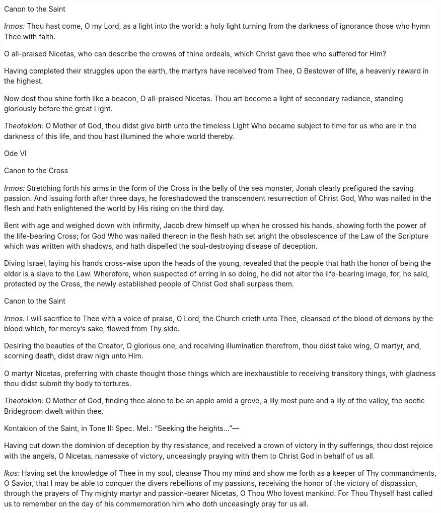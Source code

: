 Canon to the Saint

*Irmos:* Thou hast come, O my Lord, as a light into the world: a holy light turning from the darkness of ignorance those who hymn Thee with faith.

O all-praised Nicetas, who can describe the crowns of thine ordeals, which Christ gave thee who suffered for Him?

Having completed their struggles upon the earth, the martyrs have received from Thee, O Bestower of life, a heavenly reward in the highest.

Now dost thou shine forth like a beacon, O all-praised Nicetas. Thou art become a light of secondary radiance, standing gloriously before the great Light.

*Theotokion:* O Mother of God, thou didst give birth unto the timeless Light Who became subject to time for us who are in the darkness of this life, and thou hast illumined the whole world thereby.

Ode VI

Canon to the Cross

*Irmos:* Stretching forth his arms in the form of the Cross in the belly of the sea monster, Jonah clearly prefigured the saving passion. And issuing forth after three days, he foreshadowed the transcendent resurrection of Christ God, Who was nailed in the flesh and hath enlightened the world by His rising on the third day.

Bent with age and weighed down with infirmity, Jacob drew himself up when he crossed his hands, showing forth the power of the life-bearing Cross; for God Who was nailed thereon in the flesh hath set aright the obsolescence of the Law of the Scripture which was written with shadows, and hath dispelled the soul-destroying disease of deception.

Diving Israel, laying his hands cross-wise upon the heads of the young, revealed that the people that hath the honor of being the elder is a slave to the Law. Wherefore, when suspected of erring in so doing, he did not alter the life-bearing image, for, he said, protected by the Cross, the newly established people of Christ God shall surpass them.

Canon to the Saint

*Irmos:* I will sacrifice to Thee with a voice of praise, O Lord, the Church crieth unto Thee, cleansed of the blood of demons by the blood which, for mercy’s sake, flowed from Thy side.

Desiring the beauties of the Creator, O glorious one, and receiving illumination therefrom, thou didst take wing, O martyr, and, scorning death, didst draw nigh unto Him.

O martyr Nicetas, preferring with chaste thought those things which are inexhaustible to receiving transitory things, with gladness thou didst submit thy body to tortures.

*Theotokion:* O Mother of God, finding thee alone to be an apple amid a grove, a lily most pure and a lily of the valley, the noetic Bridegroom dwelt within thee.

Kontakion of the Saint, in Tone II: Spec. Mel.: “Seeking the heights...”—

Having cut down the dominion of deception by thy resistance, and received a crown of victory in thy sufferings, thou dost rejoice with the angels, O Nicetas, namesake of victory, unceasingly praying with them to Christ God in behalf of us all.

*Ikos:* Having set the knowledge of Thee in my soul, cleanse Thou my mind and show me forth as a keeper of Thy commandments, O Savior, that I may be able to conquer the divers rebellions of my passions, receiving the honor of the victory of dispassion, through the prayers of Thy mighty martyr and passion-bearer Nicetas, O Thou Who lovest mankind. For Thou Thyself hast called us to remember on the day of his commemoration him who doth unceasingly pray for us all.

